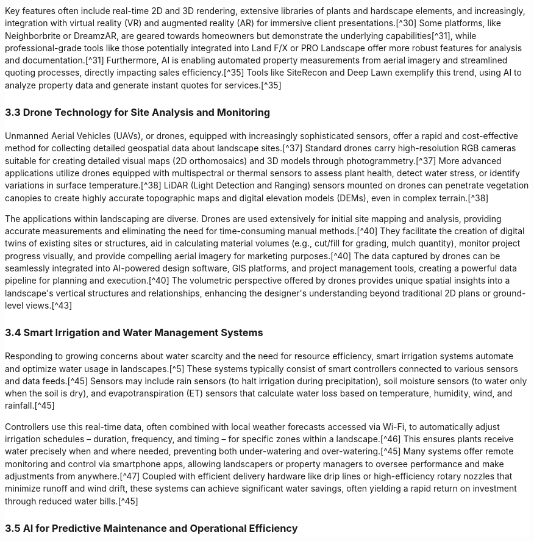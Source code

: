 Key features often include real-time 2D and 3D rendering, extensive libraries of plants and hardscape elements, and increasingly, integration with virtual reality (VR) and augmented reality (AR) for immersive client presentations.[^30] Some platforms, like Neighborbrite or DreamzAR, are geared towards homeowners but demonstrate the underlying capabilities[^31], while professional-grade tools like those potentially integrated into Land F/X or PRO Landscape offer more robust features for analysis and documentation.[^31] Furthermore, AI is enabling automated property measurements from aerial imagery and streamlined quoting processes, directly impacting sales efficiency.[^35] Tools like SiteRecon and Deep Lawn exemplify this trend, using AI to analyze property data and generate instant quotes for services.[^35]

### 3.3 Drone Technology for Site Analysis and Monitoring

Unmanned Aerial Vehicles (UAVs), or drones, equipped with increasingly sophisticated sensors, offer a rapid and cost-effective method for collecting detailed geospatial data about landscape sites.[^37] Standard drones carry high-resolution RGB cameras suitable for creating detailed visual maps (2D orthomosaics) and 3D models through photogrammetry.[^37] More advanced applications utilize drones equipped with multispectral or thermal sensors to assess plant health, detect water stress, or identify variations in surface temperature.[^38] LiDAR (Light Detection and Ranging) sensors mounted on drones can penetrate vegetation canopies to create highly accurate topographic maps and digital elevation models (DEMs), even in complex terrain.[^38]

The applications within landscaping are diverse. Drones are used extensively for initial site mapping and analysis, providing accurate measurements and eliminating the need for time-consuming manual methods.[^40] They facilitate the creation of digital twins of existing sites or structures, aid in calculating material volumes (e.g., cut/fill for grading, mulch quantity), monitor project progress visually, and provide compelling aerial imagery for marketing purposes.[^40] The data captured by drones can be seamlessly integrated into AI-powered design software, GIS platforms, and project management tools, creating a powerful data pipeline for planning and execution.[^40] The volumetric perspective offered by drones provides unique spatial insights into a landscape's vertical structures and relationships, enhancing the designer's understanding beyond traditional 2D plans or ground-level views.[^43]

### 3.4 Smart Irrigation and Water Management Systems

Responding to growing concerns about water scarcity and the need for resource efficiency, smart irrigation systems automate and optimize water usage in landscapes.[^5] These systems typically consist of smart controllers connected to various sensors and data feeds.[^45] Sensors may include rain sensors (to halt irrigation during precipitation), soil moisture sensors (to water only when the soil is dry), and evapotranspiration (ET) sensors that calculate water loss based on temperature, humidity, wind, and rainfall.[^45]

Controllers use this real-time data, often combined with local weather forecasts accessed via Wi-Fi, to automatically adjust irrigation schedules – duration, frequency, and timing – for specific zones within a landscape.[^46] This ensures plants receive water precisely when and where needed, preventing both under-watering and over-watering.[^45] Many systems offer remote monitoring and control via smartphone apps, allowing landscapers or property managers to oversee performance and make adjustments from anywhere.[^47] Coupled with efficient delivery hardware like drip lines or high-efficiency rotary nozzles that minimize runoff and wind drift, these systems can achieve significant water savings, often yielding a rapid return on investment through reduced water bills.[^45]

### 3.5 AI for Predictive Maintenance and Operational Efficiency
